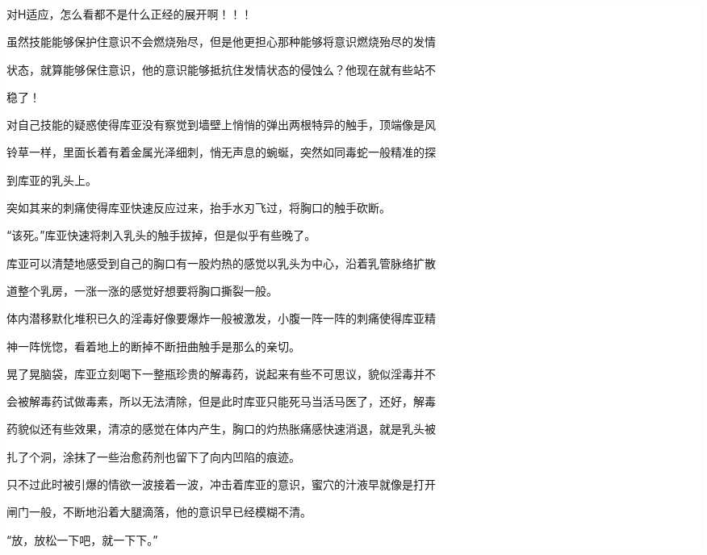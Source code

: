 对H适应，怎么看都不是什么正经的展开啊！！！

虽然技能能够保护住意识不会燃烧殆尽，但是他更担心那种能够将意识燃烧殆尽的发情

状态，就算能够保住意识，他的意识能够抵抗住发情状态的侵蚀么？他现在就有些站不

稳了！

对自己技能的疑惑使得库亚没有察觉到墙壁上悄悄的弹出两根特异的触手，顶端像是风

铃草一样，里面长着有着金属光泽细刺，悄无声息的蜿蜒，突然如同毒蛇一般精准的探

到库亚的乳头上。

突如其来的刺痛使得库亚快速反应过来，抬手水刃飞过，将胸口的触手砍断。

“该死。”库亚快速将刺入乳头的触手拔掉，但是似乎有些晚了。

库亚可以清楚地感受到自己的胸口有一股灼热的感觉以乳头为中心，沿着乳管脉络扩散

道整个乳房，一涨一涨的感觉好想要将胸口撕裂一般。

体内潜移默化堆积已久的淫毒好像要爆炸一般被激发，小腹一阵一阵的刺痛使得库亚精

神一阵恍惚，看着地上的断掉不断扭曲触手是那么的亲切。

晃了晃脑袋，库亚立刻喝下一整瓶珍贵的解毒药，说起来有些不可思议，貌似淫毒并不

会被解毒药试做毒素，所以无法清除，但是此时库亚只能死马当活马医了，还好，解毒

药貌似还有些效果，清凉的感觉在体内产生，胸口的灼热胀痛感快速消退，就是乳头被

扎了个洞，涂抹了一些治愈药剂也留下了向内凹陷的痕迹。

只不过此时被引爆的情欲一波接着一波，冲击着库亚的意识，蜜穴的汁液早就像是打开

闸门一般，不断地沿着大腿滴落，他的意识早已经模糊不清。

“放，放松一下吧，就一下下。”


